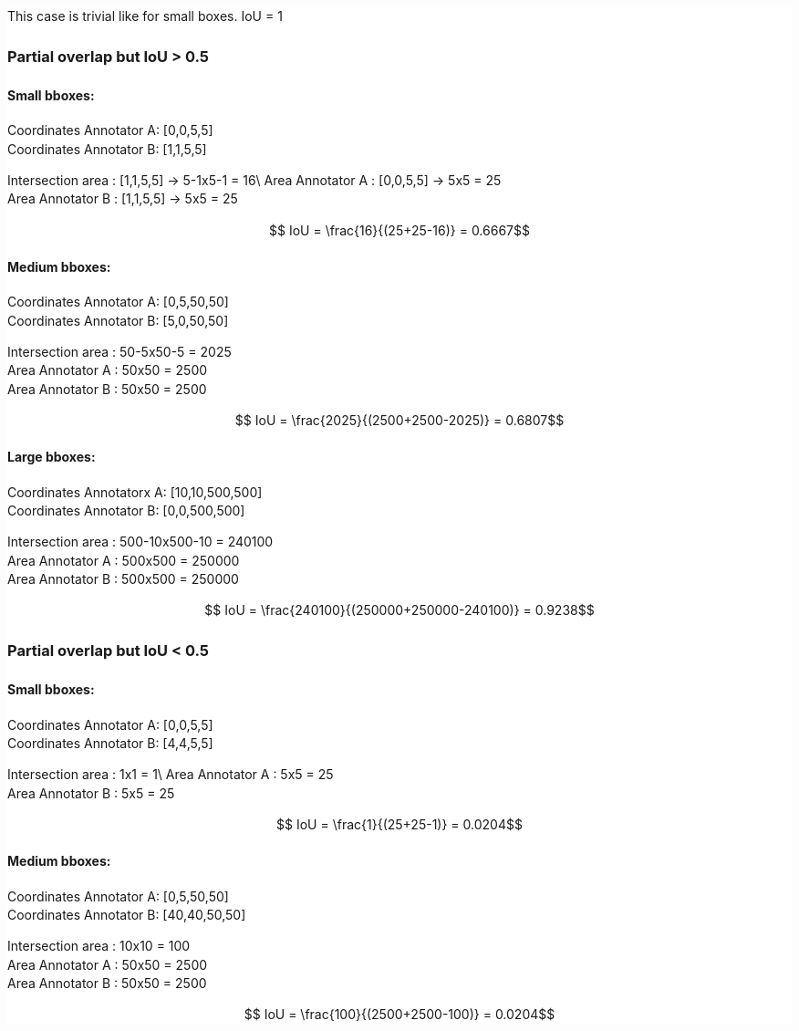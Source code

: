 This case is trivial like for small boxes. IoU = 1

### Partial overlap but IoU > 0.5
#### Small bboxes:
Coordinates Annotator A: [0,0,5,5]\
Coordinates Annotator B: [1,1,5,5]

Intersection area : [1,1,5,5] -> 5-1x5-1 = 16\ 
Area Annotator A : [0,0,5,5] -> 5x5 = 25\
Area Annotator B : [1,1,5,5] -> 5x5 = 25
```math
    IoU = \frac{16}{(25+25-16)} = 0.6667
```
#### Medium bboxes:
Coordinates Annotator A: [0,5,50,50]\
Coordinates Annotator B: [5,0,50,50]

Intersection area : 50-5x50-5 = 2025\
Area Annotator A : 50x50 = 2500\
Area Annotator B : 50x50 = 2500
```math
    IoU = \frac{2025}{(2500+2500-2025)} = 0.6807
```

#### Large bboxes:
Coordinates Annotatorx A: [10,10,500,500]\
Coordinates Annotator B: [0,0,500,500]

Intersection area : 500-10x500-10 = 240100\
Area Annotator A : 500x500 = 250000\
Area Annotator B : 500x500 = 250000
```math
    IoU = \frac{240100}{(250000+250000-240100)} = 0.9238
```


### Partial overlap but IoU < 0.5

#### Small bboxes:
Coordinates Annotator A: [0,0,5,5]\
Coordinates Annotator B: [4,4,5,5]

Intersection area : 1x1 = 1\ 
Area Annotator A : 5x5 = 25\
Area Annotator B : 5x5 = 25
```math
    IoU = \frac{1}{(25+25-1)} = 0.0204
```
#### Medium bboxes:
Coordinates Annotator A: [0,5,50,50]\
Coordinates Annotator B: [40,40,50,50]

Intersection area : 10x10 = 100\
Area Annotator A : 50x50 = 2500\
Area Annotator B : 50x50 = 2500
```math
    IoU = \frac{100}{(2500+2500-100)} = 0.0204
```
